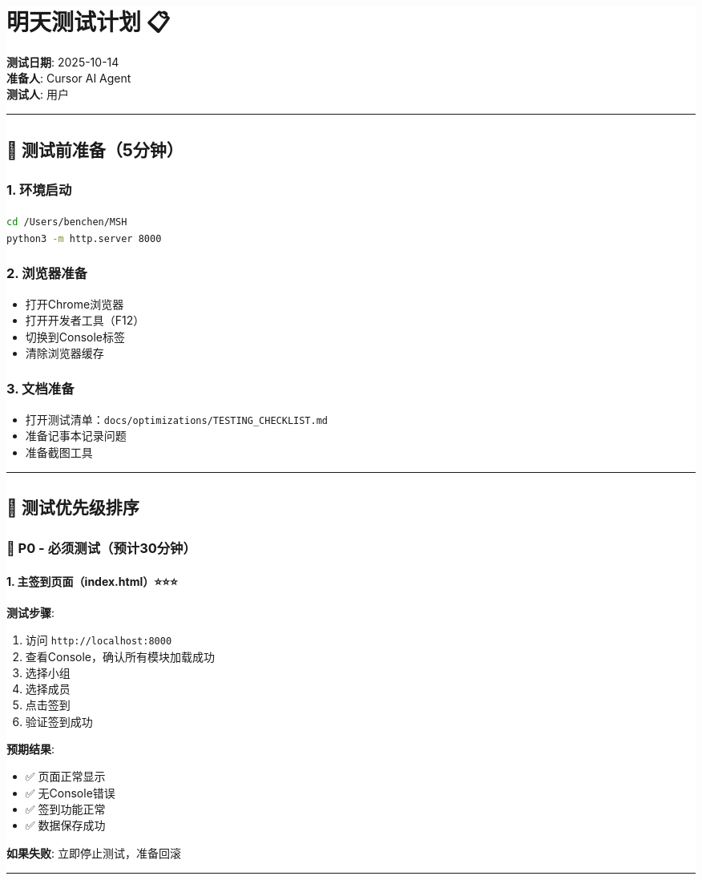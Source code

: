 # 明天测试计划 📋

**测试日期**: 2025-10-14  
**准备人**: Cursor AI Agent  
**测试人**: 用户

---

## 🌅 测试前准备（5分钟）

### 1. 环境启动
```bash
cd /Users/benchen/MSH
python3 -m http.server 8000
```

### 2. 浏览器准备
- 打开Chrome浏览器
- 打开开发者工具（F12）
- 切换到Console标签
- 清除浏览器缓存

### 3. 文档准备
- 打开测试清单：`docs/optimizations/TESTING_CHECKLIST.md`
- 准备记事本记录问题
- 准备截图工具

---

## 🎯 测试优先级排序

### 🔴 P0 - 必须测试（预计30分钟）

#### 1. 主签到页面（index.html）⭐⭐⭐
**测试步骤**:
1. 访问 `http://localhost:8000`
2. 查看Console，确认所有模块加载成功
3. 选择小组
4. 选择成员
5. 点击签到
6. 验证签到成功

**预期结果**:
- ✅ 页面正常显示
- ✅ 无Console错误
- ✅ 签到功能正常
- ✅ 数据保存成功

**如果失败**: 立即停止测试，准备回滚

---